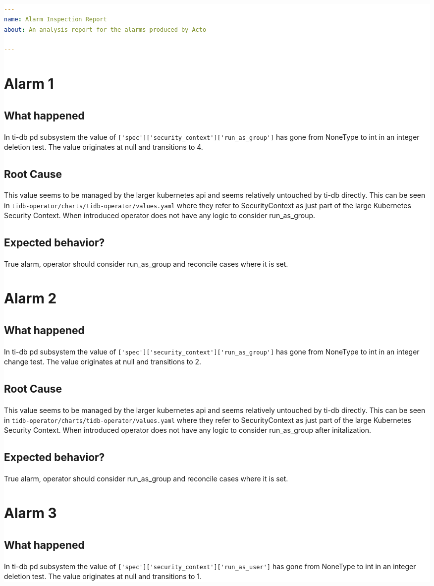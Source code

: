 ```yaml
---
name: Alarm Inspection Report
about: An analysis report for the alarms produced by Acto

---
```


# Alarm 1


## What happened
In ti-db pd subsystem the value of `['spec']['security_context']['run_as_group']` has gone from NoneType to int in an integer deletion test. The value originates at null and transitions to 4.

## Root Cause
This value seems to be managed by the larger kubernetes api and seems relatively untouched by ti-db directly. This can be seen in `tidb-operator/charts/tidb-operator/values.yaml` where they refer to SecurityContext as just part of the large Kubernetes Security Context. When introduced operator does not have any logic to consider run_as_group.

## Expected behavior?
True alarm, operator should consider run_as_group and reconcile cases where it is set. 

# Alarm 2

## What happened
In ti-db pd subsystem the value of `['spec']['security_context']['run_as_group']` has gone from NoneType to int in an integer change test. The value originates at null and transitions to 2.

## Root Cause
This value seems to be managed by the larger kubernetes api and seems relatively untouched by ti-db directly. This can be seen in `tidb-operator/charts/tidb-operator/values.yaml` where they refer to SecurityContext as just part of the large Kubernetes Security Context. When introduced operator does not have any logic to consider run_as_group after initalization.

## Expected behavior?
True alarm, operator should consider run_as_group and reconcile cases where it is set. 

# Alarm 3


## What happened
In ti-db pd subsystem the value of `['spec']['security_context']['run_as_user']` has gone from NoneType to int in an integer deletion test. The value originates at null and transitions to 1.
